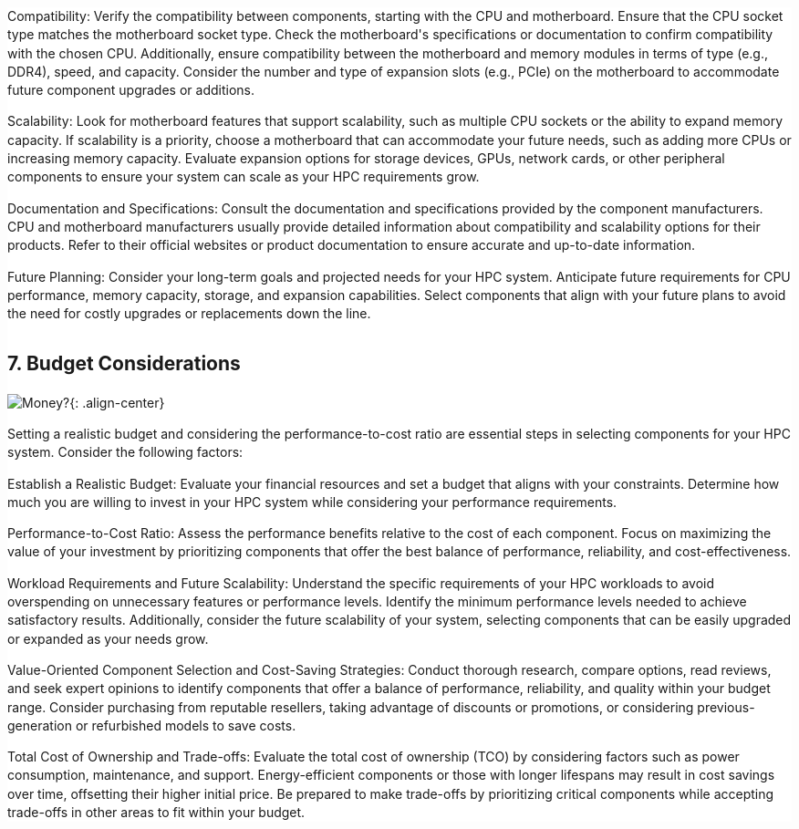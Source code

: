 Compatibility: Verify the compatibility between components, starting with the CPU and motherboard. Ensure that the CPU socket type matches the motherboard socket type. Check the motherboard's specifications or documentation to confirm compatibility with the chosen CPU. Additionally, ensure compatibility between the motherboard and memory modules in terms of type (e.g., DDR4), speed, and capacity. Consider the number and type of expansion slots (e.g., PCIe) on the motherboard to accommodate future component upgrades or additions.

Scalability: Look for motherboard features that support scalability, such as multiple CPU sockets or the ability to expand memory capacity. If scalability is a priority, choose a motherboard that can accommodate your future needs, such as adding more CPUs or increasing memory capacity. Evaluate expansion options for storage devices, GPUs, network cards, or other peripheral components to ensure your system can scale as your HPC requirements grow.

Documentation and Specifications: Consult the documentation and specifications provided by the component manufacturers. CPU and motherboard manufacturers usually provide detailed information about compatibility and scalability options for their products. Refer to their official websites or product documentation to ensure accurate and up-to-date information.

Future Planning: Consider your long-term goals and projected needs for your HPC system. Anticipate future requirements for CPU performance, memory capacity, storage, and expansion capabilities. Select components that align with your future plans to avoid the need for costly upgrades or replacements down the line.

## 7. Budget Considerations

![Money?](https://media.tenor.com/Q-CSIC5TmEEAAAAd/we-have-infinite-cash-rich.gif){: .align-center}

Setting a realistic budget and considering the performance-to-cost ratio are essential steps in selecting components for your HPC system. Consider the following factors:

Establish a Realistic Budget: Evaluate your financial resources and set a budget that aligns with your constraints. Determine how much you are willing to invest in your HPC system while considering your performance requirements.

Performance-to-Cost Ratio: Assess the performance benefits relative to the cost of each component. Focus on maximizing the value of your investment by prioritizing components that offer the best balance of performance, reliability, and cost-effectiveness.

Workload Requirements and Future Scalability: Understand the specific requirements of your HPC workloads to avoid overspending on unnecessary features or performance levels. Identify the minimum performance levels needed to achieve satisfactory results. Additionally, consider the future scalability of your system, selecting components that can be easily upgraded or expanded as your needs grow.

Value-Oriented Component Selection and Cost-Saving Strategies: Conduct thorough research, compare options, read reviews, and seek expert opinions to identify components that offer a balance of performance, reliability, and quality within your budget range. Consider purchasing from reputable resellers, taking advantage of discounts or promotions, or considering previous-generation or refurbished models to save costs.

Total Cost of Ownership and Trade-offs: Evaluate the total cost of ownership (TCO) by considering factors such as power consumption, maintenance, and support. Energy-efficient components or those with longer lifespans may result in cost savings over time, offsetting their higher initial price. Be prepared to make trade-offs by prioritizing critical components while accepting trade-offs in other areas to fit within your budget.
